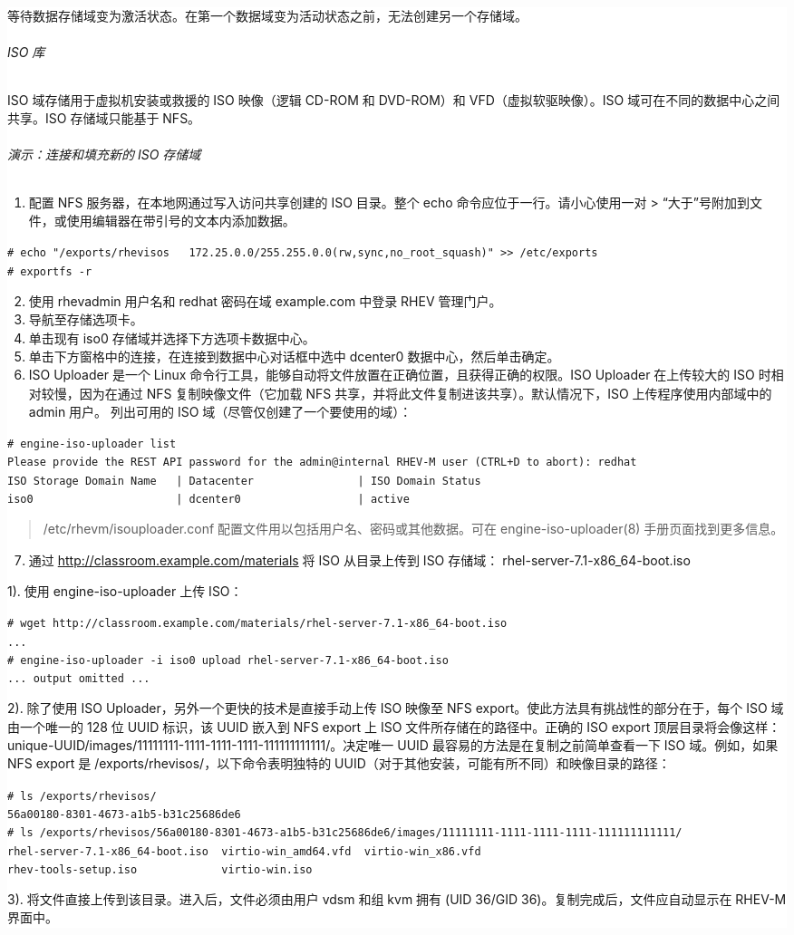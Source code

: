 等待数据存储域变为激活状态。在第一个数据域变为活动状态之前，无法创建另一个存储域。 


###### ISO 库

ISO 域存储用于虚拟机安装或救援的 ISO 映像（逻辑 CD-ROM 和 DVD-ROM）和 VFD（虚拟软驱映像）。ISO 域可在不同的数据中心之间共享。ISO 存储域只能基于 NFS。 


###### 演示：连接和填充新的 ISO 存储域

1. 配置 NFS 服务器，在本地网通过写入访问共享创建的 ISO 目录。整个 echo 命令应位于一行。请小心使用一对 > “大于”号附加到文件，或使用编辑器在带引号的文本内添加数据。

```
# echo "/exports/rhevisos   172.25.0.0/255.255.0.0(rw,sync,no_root_squash)" >> /etc/exports
# exportfs -r
```

2. 使用 rhevadmin 用户名和 redhat 密码在域 example.com 中登录 RHEV 管理门户。 
3. 导航至存储选项卡。
4. 单击现有 iso0 存储域并选择下方选项卡数据中心。
5. 单击下方窗格中的连接，在连接到数据中心对话框中选中 dcenter0 数据中心，然后单击确定。
6. ISO Uploader 是一个 Linux 命令行工具，能够自动将文件放置在正确位置，且获得正确的权限。ISO Uploader 在上传较大的 ISO 时相对较慢，因为在通过 NFS 复制映像文件（它加载 NFS 共享，并将此文件复制进该共享）。默认情况下，ISO 上传程序使用内部域中的 admin 用户。 列出可用的 ISO 域（尽管仅创建了一个要使用的域）：

```
# engine-iso-uploader list
Please provide the REST API password for the admin@internal RHEV-M user (CTRL+D to abort): redhat 
ISO Storage Domain Name   | Datacenter                | ISO Domain Status 
iso0                      | dcenter0                  | active
```

> /etc/rhevm/isouploader.conf 配置文件用以包括用户名、密码或其他数据。可在 engine-iso-uploader(8) 手册页面找到更多信息。

7. 通过 http://classroom.example.com/materials 将 ISO 从目录上传到 ISO 存储域： rhel-server-7.1-x86_64-boot.iso

1). 使用 engine-iso-uploader 上传 ISO：

```
# wget http://classroom.example.com/materials/rhel-server-7.1-x86_64-boot.iso
...
# engine-iso-uploader -i iso0 upload rhel-server-7.1-x86_64-boot.iso
... output omitted ...
```

2). 除了使用 ISO Uploader，另外一个更快的技术是直接手动上传 ISO 映像至 NFS export。使此方法具有挑战性的部分在于，每个 ISO 域由一个唯一的 128 位 UUID 标识，该 UUID 嵌入到 NFS export 上 ISO 文件所存储在的路径中。正确的 ISO export 顶层目录将会像这样：unique-UUID/images/11111111-1111-1111-1111-111111111111/。决定唯一 UUID 最容易的方法是在复制之前简单查看一下 ISO 域。例如，如果 NFS export 是 /exports/rhevisos/，以下命令表明独特的 UUID（对于其他安装，可能有所不同）和映像目录的路径：

```
# ls /exports/rhevisos/
56a00180-8301-4673-a1b5-b31c25686de6
# ls /exports/rhevisos/56a00180-8301-4673-a1b5-b31c25686de6/images/11111111-1111-1111-1111-111111111111/
rhel-server-7.1-x86_64-boot.iso  virtio-win_amd64.vfd  virtio-win_x86.vfd
rhev-tools-setup.iso             virtio-win.iso
```

3). 将文件直接上传到该目录。进入后，文件必须由用户 vdsm 和组 kvm 拥有 (UID 36/GID 36)。复制完成后，文件应自动显示在 RHEV-M 界面中。
